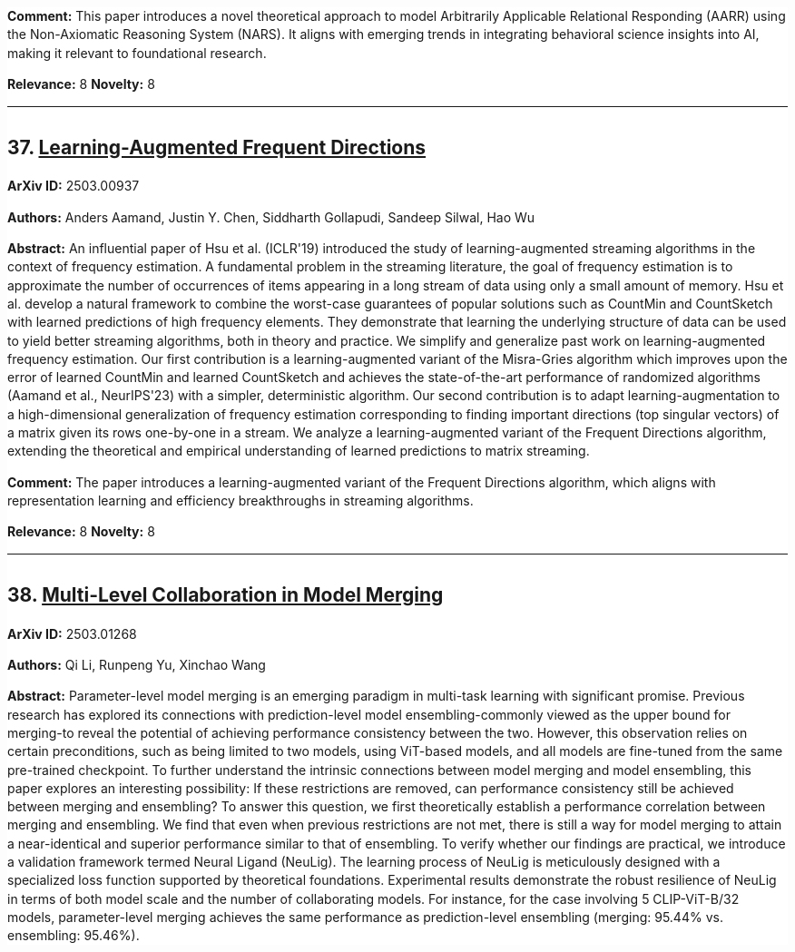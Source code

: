 **Comment:** This paper introduces a novel theoretical approach to model Arbitrarily Applicable Relational Responding (AARR) using the Non-Axiomatic Reasoning System (NARS). It aligns with emerging trends in integrating behavioral science insights into AI, making it relevant to foundational research.

**Relevance:** 8
**Novelty:** 8

---

## 37. [Learning-Augmented Frequent Directions](https://arxiv.org/abs/2503.00937) <a id="link37"></a>

**ArXiv ID:** 2503.00937

**Authors:** Anders Aamand, Justin Y. Chen, Siddharth Gollapudi, Sandeep Silwal, Hao Wu

**Abstract:** An influential paper of Hsu et al. (ICLR'19) introduced the study of learning-augmented streaming algorithms in the context of frequency estimation. A fundamental problem in the streaming literature, the goal of frequency estimation is to approximate the number of occurrences of items appearing in a long stream of data using only a small amount of memory. Hsu et al. develop a natural framework to combine the worst-case guarantees of popular solutions such as CountMin and CountSketch with learned predictions of high frequency elements. They demonstrate that learning the underlying structure of data can be used to yield better streaming algorithms, both in theory and practice.   We simplify and generalize past work on learning-augmented frequency estimation. Our first contribution is a learning-augmented variant of the Misra-Gries algorithm which improves upon the error of learned CountMin and learned CountSketch and achieves the state-of-the-art performance of randomized algorithms (Aamand et al., NeurIPS'23) with a simpler, deterministic algorithm. Our second contribution is to adapt learning-augmentation to a high-dimensional generalization of frequency estimation corresponding to finding important directions (top singular vectors) of a matrix given its rows one-by-one in a stream. We analyze a learning-augmented variant of the Frequent Directions algorithm, extending the theoretical and empirical understanding of learned predictions to matrix streaming.

**Comment:** The paper introduces a learning-augmented variant of the Frequent Directions algorithm, which aligns with representation learning and efficiency breakthroughs in streaming algorithms.

**Relevance:** 8
**Novelty:** 8

---

## 38. [Multi-Level Collaboration in Model Merging](https://arxiv.org/abs/2503.01268) <a id="link38"></a>

**ArXiv ID:** 2503.01268

**Authors:** Qi Li, Runpeng Yu, Xinchao Wang

**Abstract:** Parameter-level model merging is an emerging paradigm in multi-task learning with significant promise. Previous research has explored its connections with prediction-level model ensembling-commonly viewed as the upper bound for merging-to reveal the potential of achieving performance consistency between the two. However, this observation relies on certain preconditions, such as being limited to two models, using ViT-based models, and all models are fine-tuned from the same pre-trained checkpoint. To further understand the intrinsic connections between model merging and model ensembling, this paper explores an interesting possibility: If these restrictions are removed, can performance consistency still be achieved between merging and ensembling? To answer this question, we first theoretically establish a performance correlation between merging and ensembling. We find that even when previous restrictions are not met, there is still a way for model merging to attain a near-identical and superior performance similar to that of ensembling. To verify whether our findings are practical, we introduce a validation framework termed Neural Ligand (NeuLig). The learning process of NeuLig is meticulously designed with a specialized loss function supported by theoretical foundations. Experimental results demonstrate the robust resilience of NeuLig in terms of both model scale and the number of collaborating models. For instance, for the case involving 5 CLIP-ViT-B/32 models, parameter-level merging achieves the same performance as prediction-level ensembling (merging: 95.44% vs. ensembling: 95.46%).
